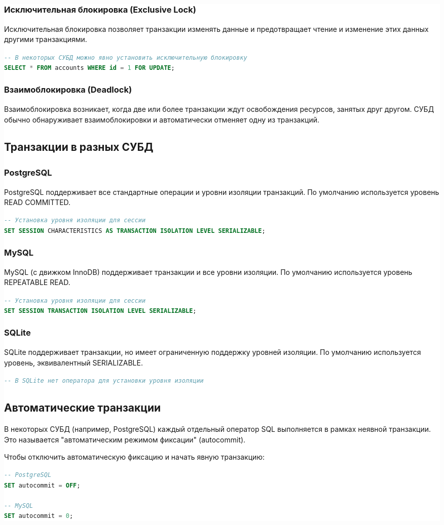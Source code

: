 ### Исключительная блокировка (Exclusive Lock)

Исключительная блокировка позволяет транзакции изменять данные и предотвращает чтение и изменение этих данных другими транзакциями.

```sql
-- В некоторых СУБД можно явно установить исключительную блокировку
SELECT * FROM accounts WHERE id = 1 FOR UPDATE;
```

### Взаимоблокировка (Deadlock)

Взаимоблокировка возникает, когда две или более транзакции ждут освобождения ресурсов, занятых друг другом. СУБД обычно обнаруживает взаимоблокировки и автоматически отменяет одну из транзакций.

## Транзакции в разных СУБД

### PostgreSQL

PostgreSQL поддерживает все стандартные операции и уровни изоляции транзакций. По умолчанию используется уровень READ COMMITTED.

```sql
-- Установка уровня изоляции для сессии
SET SESSION CHARACTERISTICS AS TRANSACTION ISOLATION LEVEL SERIALIZABLE;
```

### MySQL

MySQL (с движком InnoDB) поддерживает транзакции и все уровни изоляции. По умолчанию используется уровень REPEATABLE READ.

```sql
-- Установка уровня изоляции для сессии
SET SESSION TRANSACTION ISOLATION LEVEL SERIALIZABLE;
```

### SQLite

SQLite поддерживает транзакции, но имеет ограниченную поддержку уровней изоляции. По умолчанию используется уровень, эквивалентный SERIALIZABLE.

```sql
-- В SQLite нет оператора для установки уровня изоляции
```

## Автоматические транзакции

В некоторых СУБД (например, PostgreSQL) каждый отдельный оператор SQL выполняется в рамках неявной транзакции. Это называется "автоматическим режимом фиксации" (autocommit).

Чтобы отключить автоматическую фиксацию и начать явную транзакцию:

```sql
-- PostgreSQL
SET autocommit = OFF;

-- MySQL
SET autocommit = 0;
```
